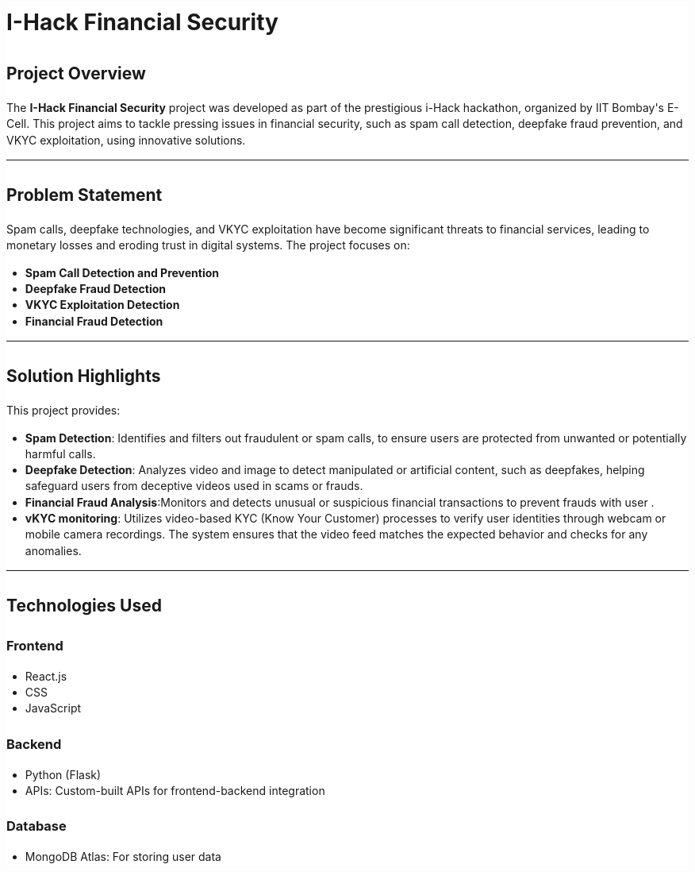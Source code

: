 # I-Hack Financial Security

## Project Overview
The **I-Hack Financial Security** project was developed as part of the prestigious i-Hack hackathon, organized by IIT Bombay's E-Cell. This project aims to tackle pressing issues in financial security, such as spam call detection, deepfake fraud prevention, and VKYC exploitation, using innovative solutions.

---

## Problem Statement
Spam calls, deepfake technologies, and VKYC exploitation have become significant threats to financial services, leading to monetary losses and eroding trust in digital systems. The project focuses on:
- **Spam Call Detection and Prevention**
- **Deepfake Fraud Detection**
- **VKYC Exploitation Detection**
- **Financial Fraud Detection**

---

## Solution Highlights
This project provides:
- **Spam Detection**: Identifies and filters out fraudulent or spam calls, to ensure users are protected from unwanted or potentially harmful calls.
- **Deepfake Detection**: Analyzes video and image to detect manipulated or artificial content, such as deepfakes, helping safeguard users from deceptive videos used in scams or frauds.
- **Financial Fraud Analysis**:Monitors and detects unusual or suspicious financial transactions to prevent frauds with user .
- **vKYC monitoring**: Utilizes video-based KYC (Know Your Customer) processes to verify user identities through webcam or mobile camera recordings. The system ensures that the video feed matches the expected behavior and checks for any anomalies.

---

## Technologies Used

### Frontend
- React.js
- CSS
- JavaScript

### Backend
- Python (Flask)
- APIs: Custom-built APIs for frontend-backend integration

### Database
- MongoDB Atlas: For storing user data
